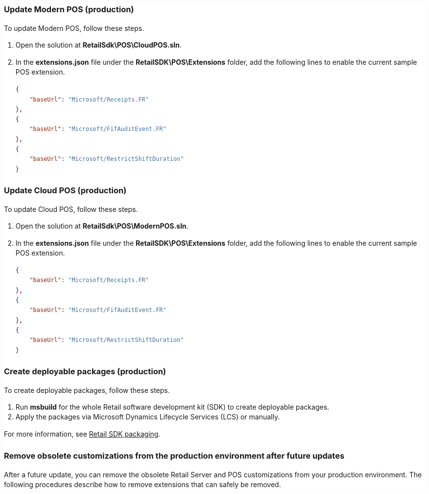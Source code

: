### Update Modern POS (production)

To update Modern POS, follow these steps.

1. Open the solution at **RetailSdk\\POS\\CloudPOS.sln**.
1. In the **extensions.json** file under the **RetailSDK\\POS\\Extensions** folder, add the following lines to enable the current sample POS extension.

    ``` json
    {
        "baseUrl": "Microsoft/Receipts.FR"
    }, 
    {
        "baseUrl": "Microsoft/FifAuditEvent.FR"
    }, 
    {
        "baseUrl": "Microsoft/RestrictShiftDuration"
    }
    ```

### Update Cloud POS (production)

To update Cloud POS, follow these steps.

1. Open the solution at **RetailSdk\\POS\\ModernPOS.sln**.
1. In the **extensions.json** file under the **RetailSDK\\POS\\Extensions** folder, add the following lines to enable the current sample POS extension.

    ``` json
    {
        "baseUrl": "Microsoft/Receipts.FR"
    }, 
    {
        "baseUrl": "Microsoft/FifAuditEvent.FR"
    }, 
    {
        "baseUrl": "Microsoft/RestrictShiftDuration"
    }
    ```

### Create deployable packages (production)

To create deployable packages, follow these steps.

1. Run **msbuild** for the whole Retail software development kit (SDK) to create deployable packages.
1. Apply the packages via Microsoft Dynamics Lifecycle Services (LCS) or manually.

For more information, see [Retail SDK packaging](../dev-itpro/retail-sdk/retail-sdk-packaging.md).

### Remove obsolete customizations from the production environment after future updates

After a future update, you can remove the obsolete Retail Server and POS customizations from your production environment. The following procedures describe how to remove extensions that can safely be removed.
